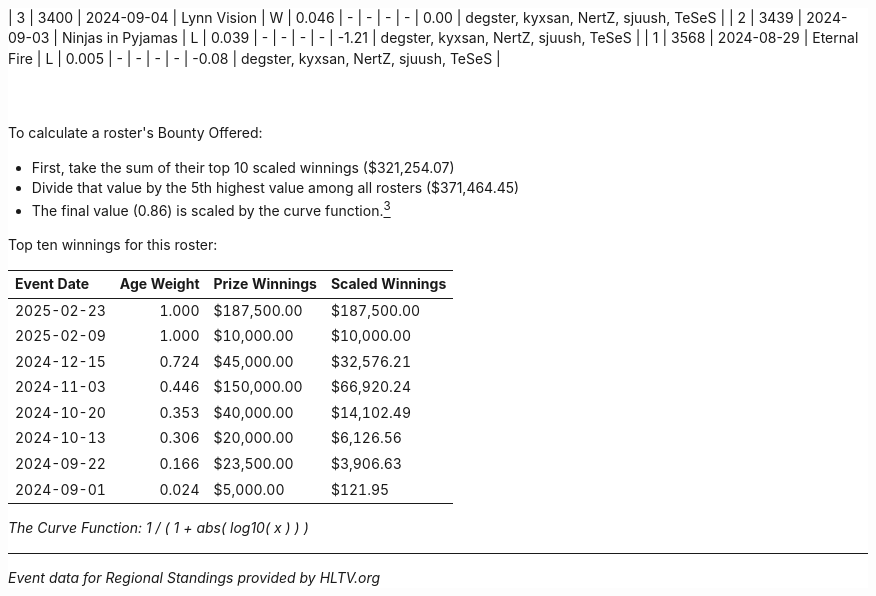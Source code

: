 |            3 |     3400 | 2024-09-04 | Lynn Vision       | W   | 0.046      | -            | -                | -                | -         |     0.00 | degster, kyxsan, NertZ, sjuush, TeSeS |
|            2 |     3439 | 2024-09-03 | Ninjas in Pyjamas | L   | 0.039      | -            | -                | -                | -         |    -1.21 | degster, kyxsan, NertZ, sjuush, TeSeS |
|            1 |     3568 | 2024-08-29 | Eternal Fire      | L   | 0.005      | -            | -                | -                | -         |    -0.08 | degster, kyxsan, NertZ, sjuush, TeSeS |

<br />
<span id="table2"></span><br />
To calculate a roster's Bounty Offered:<br />

- First, take the sum of their top 10 scaled winnings ($321,254.07)
- Divide that value by the 5th highest value among all rosters ($371,464.45)
- The final value (0.86) is scaled by the curve function.[<sup>3</sup>](#curveFunction)

Top ten winnings for this roster:<br />

| Event Date | Age Weight | Prize Winnings | Scaled Winnings |
| :- | -: | :- | :- |
| 2025-02-23 |      1.000 | $187,500.00    | $187,500.00     |
| 2025-02-09 |      1.000 | $10,000.00     | $10,000.00      |
| 2024-12-15 |      0.724 | $45,000.00     | $32,576.21      |
| 2024-11-03 |      0.446 | $150,000.00    | $66,920.24      |
| 2024-10-20 |      0.353 | $40,000.00     | $14,102.49      |
| 2024-10-13 |      0.306 | $20,000.00     | $6,126.56       |
| 2024-09-22 |      0.166 | $23,500.00     | $3,906.63       |
| 2024-09-01 |      0.024 | $5,000.00      | $121.95         |


<span id="curveFunction"></span>_The Curve Function: 1 / ( 1 + abs( log10( x ) ) )_<br />

---
_Event data for Regional Standings provided by HLTV.org_<br />
